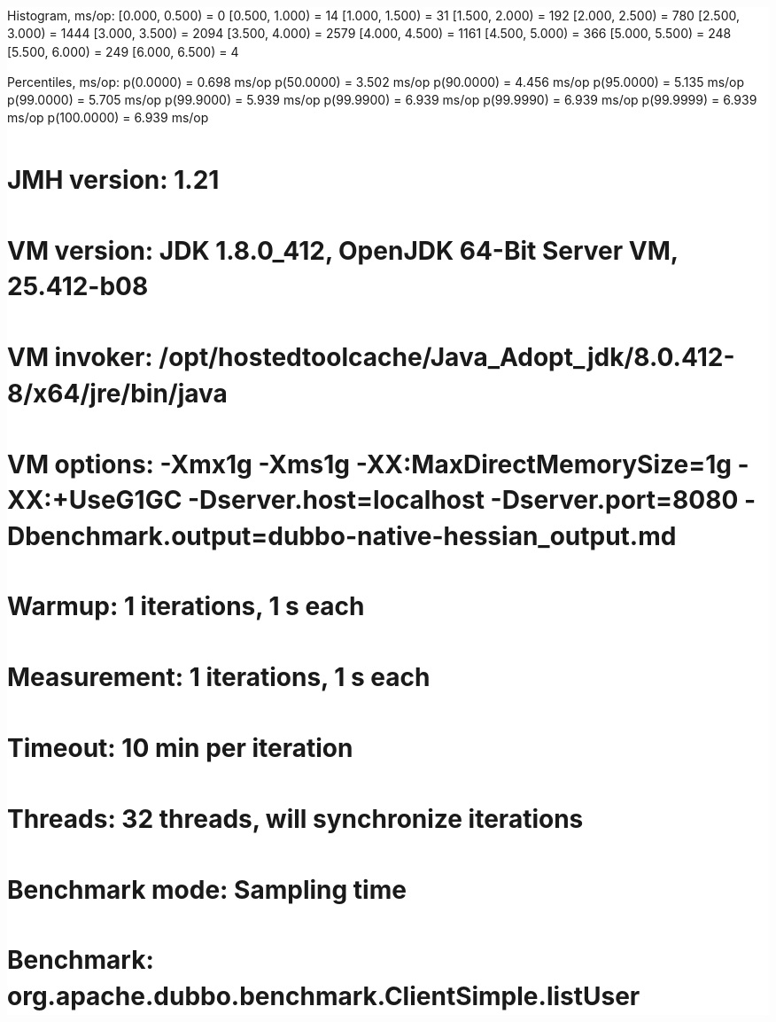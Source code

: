   Histogram, ms/op:
    [0.000, 0.500) = 0 
    [0.500, 1.000) = 14 
    [1.000, 1.500) = 31 
    [1.500, 2.000) = 192 
    [2.000, 2.500) = 780 
    [2.500, 3.000) = 1444 
    [3.000, 3.500) = 2094 
    [3.500, 4.000) = 2579 
    [4.000, 4.500) = 1161 
    [4.500, 5.000) = 366 
    [5.000, 5.500) = 248 
    [5.500, 6.000) = 249 
    [6.000, 6.500) = 4 

  Percentiles, ms/op:
      p(0.0000) =      0.698 ms/op
     p(50.0000) =      3.502 ms/op
     p(90.0000) =      4.456 ms/op
     p(95.0000) =      5.135 ms/op
     p(99.0000) =      5.705 ms/op
     p(99.9000) =      5.939 ms/op
     p(99.9900) =      6.939 ms/op
     p(99.9990) =      6.939 ms/op
     p(99.9999) =      6.939 ms/op
    p(100.0000) =      6.939 ms/op


# JMH version: 1.21
# VM version: JDK 1.8.0_412, OpenJDK 64-Bit Server VM, 25.412-b08
# VM invoker: /opt/hostedtoolcache/Java_Adopt_jdk/8.0.412-8/x64/jre/bin/java
# VM options: -Xmx1g -Xms1g -XX:MaxDirectMemorySize=1g -XX:+UseG1GC -Dserver.host=localhost -Dserver.port=8080 -Dbenchmark.output=dubbo-native-hessian_output.md
# Warmup: 1 iterations, 1 s each
# Measurement: 1 iterations, 1 s each
# Timeout: 10 min per iteration
# Threads: 32 threads, will synchronize iterations
# Benchmark mode: Sampling time
# Benchmark: org.apache.dubbo.benchmark.ClientSimple.listUser
